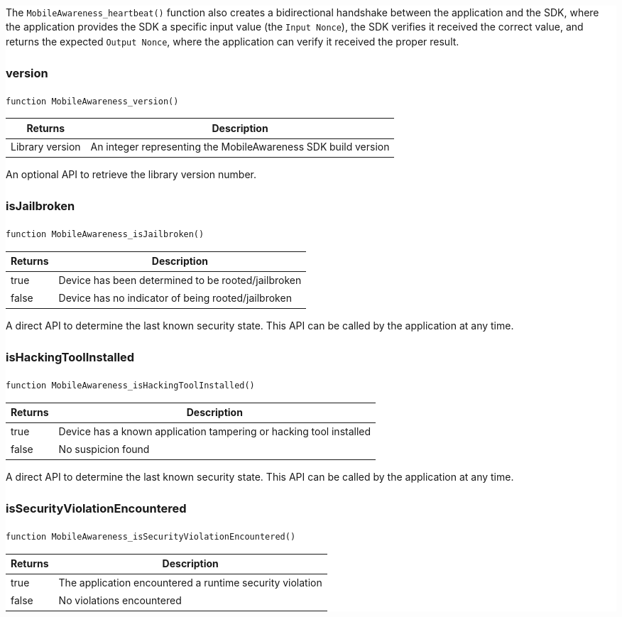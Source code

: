 The `MobileAwareness_heartbeat()` function also creates a bidirectional handshake between the application and the SDK, where the application provides the SDK a specific input value (the `Input Nonce`), the SDK verifies it received the correct value, and returns the expected `Output Nonce`, where the application can verify it received the proper result.  



### version

```
function MobileAwareness_version()
```

  Returns    | Description
  -------    | -----------
  Library version | An integer representing the MobileAwareness SDK build version


An optional API to retrieve the library version number.

### isJailbroken

```
function MobileAwareness_isJailbroken()
```

  Returns | Description
  --- | ---
  true | Device has been determined to be rooted/jailbroken
  false | Device has no indicator of being rooted/jailbroken

A direct API to determine the last known security state.  This API can be called by the application at any time.


### isHackingToolInstalled

```
function MobileAwareness_isHackingToolInstalled()
```

  Returns | Description
  --- | ---
  true | Device has a known application tampering or hacking tool installed
  false | No suspicion found

A direct API to determine the last known security state.  This API can be called by the application at any time.

### isSecurityViolationEncountered

```
function MobileAwareness_isSecurityViolationEncountered()
```

  Returns | Description
  --- | ---
  true | The application encountered a runtime security violation
  false | No violations encountered
